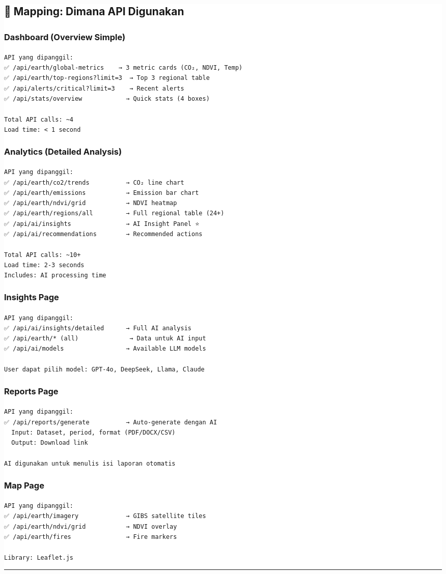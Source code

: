 
## 🎯 Mapping: Dimana API Digunakan

### Dashboard (Overview Simple)
```
API yang dipanggil:
✅ /api/earth/global-metrics    → 3 metric cards (CO₂, NDVI, Temp)
✅ /api/earth/top-regions?limit=3  → Top 3 regional table
✅ /api/alerts/critical?limit=3    → Recent alerts
✅ /api/stats/overview            → Quick stats (4 boxes)

Total API calls: ~4
Load time: < 1 second
```

### Analytics (Detailed Analysis)
```
API yang dipanggil:
✅ /api/earth/co2/trends          → CO₂ line chart
✅ /api/earth/emissions           → Emission bar chart
✅ /api/earth/ndvi/grid           → NDVI heatmap
✅ /api/earth/regions/all         → Full regional table (24+)
✅ /api/ai/insights               → AI Insight Panel ⭐
✅ /api/ai/recommendations        → Recommended actions

Total API calls: ~10+
Load time: 2-3 seconds
Includes: AI processing time
```

### Insights Page
```
API yang dipanggil:
✅ /api/ai/insights/detailed      → Full AI analysis
✅ /api/earth/* (all)              → Data untuk AI input
✅ /api/ai/models                 → Available LLM models

User dapat pilih model: GPT-4o, DeepSeek, Llama, Claude
```

### Reports Page
```
API yang dipanggil:
✅ /api/reports/generate          → Auto-generate dengan AI
  Input: Dataset, period, format (PDF/DOCX/CSV)
  Output: Download link

AI digunakan untuk menulis isi laporan otomatis
```

### Map Page
```
API yang dipanggil:
✅ /api/earth/imagery             → GIBS satellite tiles
✅ /api/earth/ndvi/grid           → NDVI overlay
✅ /api/earth/fires               → Fire markers

Library: Leaflet.js
```

---